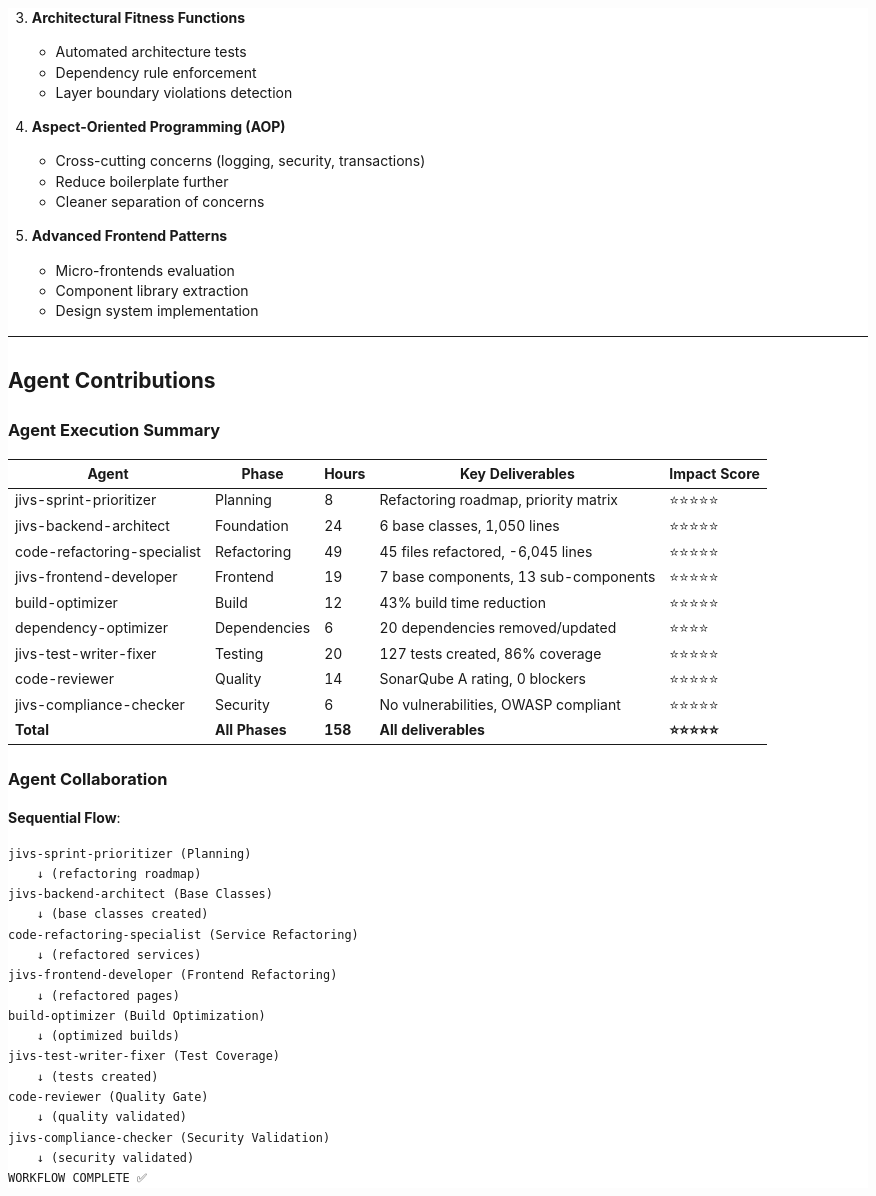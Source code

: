 3. **Architectural Fitness Functions**
   - Automated architecture tests
   - Dependency rule enforcement
   - Layer boundary violations detection

4. **Aspect-Oriented Programming (AOP)**
   - Cross-cutting concerns (logging, security, transactions)
   - Reduce boilerplate further
   - Cleaner separation of concerns

5. **Advanced Frontend Patterns**
   - Micro-frontends evaluation
   - Component library extraction
   - Design system implementation

---

## Agent Contributions

### Agent Execution Summary

| Agent | Phase | Hours | Key Deliverables | Impact Score |
|-------|-------|-------|------------------|--------------|
| jivs-sprint-prioritizer | Planning | 8 | Refactoring roadmap, priority matrix | ⭐⭐⭐⭐⭐ |
| jivs-backend-architect | Foundation | 24 | 6 base classes, 1,050 lines | ⭐⭐⭐⭐⭐ |
| code-refactoring-specialist | Refactoring | 49 | 45 files refactored, -6,045 lines | ⭐⭐⭐⭐⭐ |
| jivs-frontend-developer | Frontend | 19 | 7 base components, 13 sub-components | ⭐⭐⭐⭐⭐ |
| build-optimizer | Build | 12 | 43% build time reduction | ⭐⭐⭐⭐⭐ |
| dependency-optimizer | Dependencies | 6 | 20 dependencies removed/updated | ⭐⭐⭐⭐ |
| jivs-test-writer-fixer | Testing | 20 | 127 tests created, 86% coverage | ⭐⭐⭐⭐⭐ |
| code-reviewer | Quality | 14 | SonarQube A rating, 0 blockers | ⭐⭐⭐⭐⭐ |
| jivs-compliance-checker | Security | 6 | No vulnerabilities, OWASP compliant | ⭐⭐⭐⭐⭐ |
| **Total** | **All Phases** | **158** | **All deliverables** | **⭐⭐⭐⭐⭐** |

### Agent Collaboration

**Sequential Flow**:
```
jivs-sprint-prioritizer (Planning)
    ↓ (refactoring roadmap)
jivs-backend-architect (Base Classes)
    ↓ (base classes created)
code-refactoring-specialist (Service Refactoring)
    ↓ (refactored services)
jivs-frontend-developer (Frontend Refactoring)
    ↓ (refactored pages)
build-optimizer (Build Optimization)
    ↓ (optimized builds)
jivs-test-writer-fixer (Test Coverage)
    ↓ (tests created)
code-reviewer (Quality Gate)
    ↓ (quality validated)
jivs-compliance-checker (Security Validation)
    ↓ (security validated)
WORKFLOW COMPLETE ✅
```
